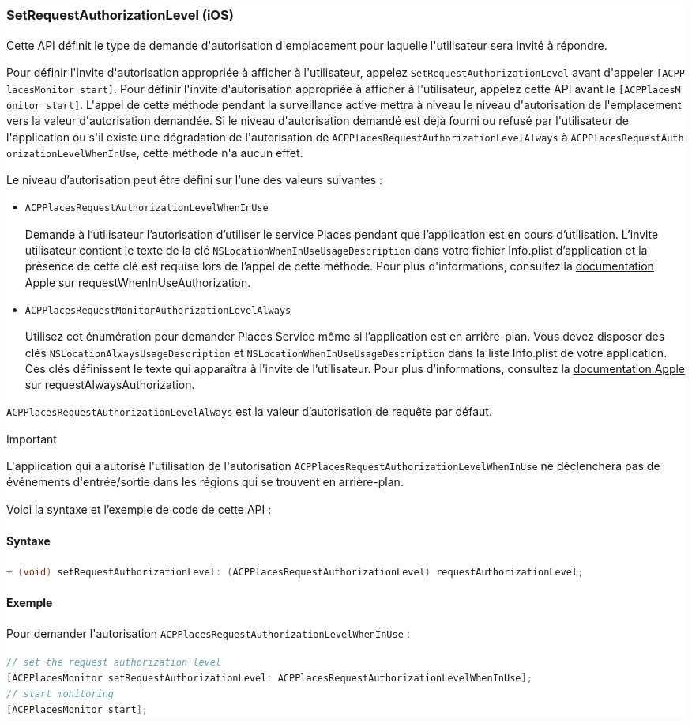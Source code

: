 ### SetRequestAuthorizationLevel (iOS)

Cette API définit le type de demande d&#39;autorisation d&#39;emplacement pour laquelle l&#39;utilisateur sera invité à répondre.

Pour définir l&#39;invite d&#39;autorisation appropriée à afficher à l&#39;utilisateur, appelez `SetRequestAuthorizationLevel` avant d&#39;appeler `[ACPPlacesMonitor start]`. Pour définir l&#39;invite d&#39;autorisation appropriée à afficher à l&#39;utilisateur, appelez cette API avant le `[ACPPlacesMonitor start]`. L&#39;appel de cette méthode pendant la surveillance active mettra à niveau le niveau d&#39;autorisation de l&#39;emplacement vers la valeur d&#39;autorisation demandée. Si le niveau d&#39;autorisation demandé est déjà fourni ou refusé par l&#39;utilisateur de l&#39;application ou s&#39;il existe une dégradation de l&#39;autorisation de `ACPPlacesRequestAuthorizationLevelAlways` à `ACPPlacesRequestAuthorizationLevelWhenInUse`, cette méthode n&#39;a aucun effet.

Le niveau d’autorisation peut être défini sur l’une des valeurs suivantes :

* `ACPPlacesRequestAuthorizationLevelWhenInUse`

   Demande à l’utilisateur l’autorisation d’utiliser le service Places pendant que l’application est en cours d’utilisation. L’invite utilisateur contient le texte de la clé `NSLocationWhenInUseUsageDescription` dans votre fichier Info.plist d’application et la présence de cette clé est requise lors de l’appel de cette méthode. Pour plus d&#39;informations, consultez la [documentation Apple sur requestWhenInUseAuthorization](https://developer.apple.com/documentation/corelocation/cllocationmanager/1620562-requestwheninuseauthorization).

* `ACPPlacesRequestMonitorAuthorizationLevelAlways`

   Utilisez cet énumération pour demander Places Service même si l’application est en arrière-plan. Vous devez disposer des clés `NSLocationAlwaysUsageDescription` et `NSLocationWhenInUseUsageDescription` dans la liste Info.plist de votre application. Ces clés définissent le texte qui apparaîtra à l’invite de l’utilisateur. Pour plus d’informations, consultez la [documentation Apple sur requestAlwaysAuthorization](https://developer.apple.com/documentation/corelocation/cllocationmanager/1620551-requestalwaysauthorization).

`ACPPlacesRequestAuthorizationLevelAlways` est la valeur d’autorisation de requête par défaut.

>[!IMPORTANT]
>
>L&#39;application qui a autorisé l&#39;utilisation de l&#39;autorisation `ACPPlacesRequestAuthorizationLevelWhenInUse` ne déclenchera pas de événements d&#39;entrée/sortie dans les régions qui se trouvent en arrière-plan.

Voici la syntaxe et l’exemple de code de cette API :

#### Syntaxe

```objective-c
+ (void) setRequestAuthorizationLevel: (ACPPlacesRequestAuthorizationLevel) requestAuthorizationLevel;
```

#### Exemple

Pour demander l&#39;autorisation `ACPPlacesRequestAuthorizationLevelWhenInUse` :

```objective-c
// set the request authorization level
[ACPPlacesMonitor setRequestAuthorizationLevel: ACPPlacesRequestAuthorizationLevelWhenInUse];
// start monitoring
[ACPPlacesMonitor start];
```
